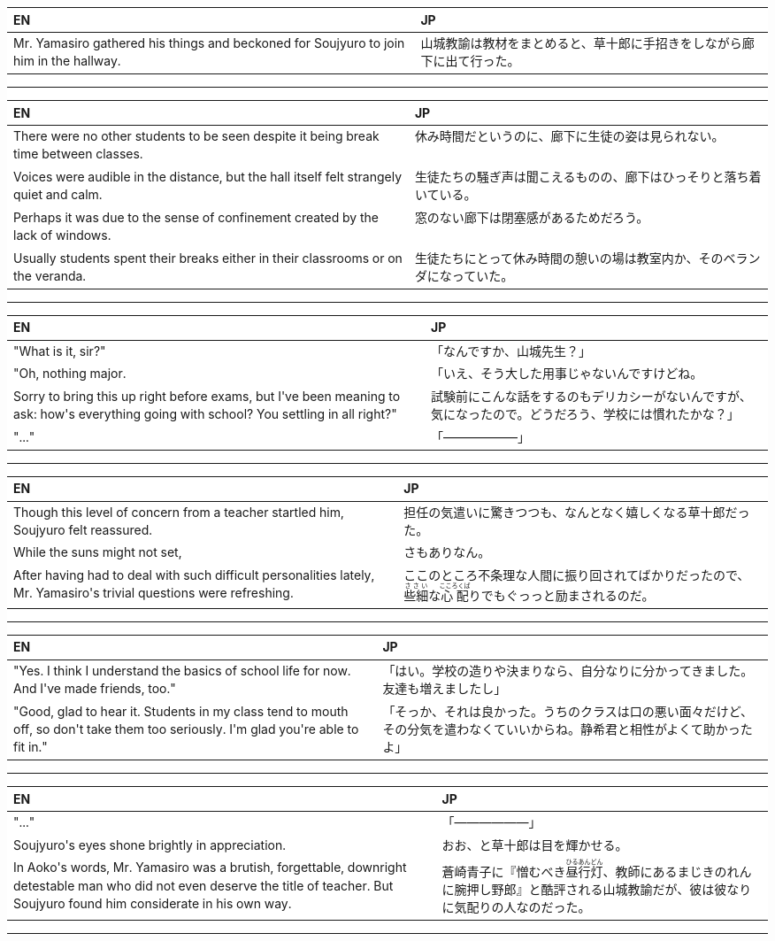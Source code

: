 |EN|JP|
|:--------|:--------|
|Mr. Yamasiro gathered his things and beckoned for Soujyuro to join him in the hallway.|山城教諭は教材をまとめると、草十郎に手招きをしながら廊下に出て行った。|

---

|EN|JP|
|:--------|:--------|
|There were no other students to be seen despite it being break time between classes.|休み時間だというのに、廊下に生徒の姿は見られない。|
|Voices were audible in the distance, but the hall itself felt strangely quiet and calm.|生徒たちの騒ぎ声は聞こえるものの、廊下はひっそりと落ち着いている。|
|Perhaps it was due to the sense of confinement created by the lack of windows.|窓のない廊下は閉塞感があるためだろう。|
|Usually students spent their breaks either in their classrooms or on the veranda.|生徒たちにとって休み時間の憩いの場は教室内か、そのベランダになっていた。|

---

|EN|JP|
|:--------|:--------|
|"What is it, sir?"|「なんですか、山城先生？」|
|"Oh, nothing major.|「いえ、そう大した用事じゃないんですけどね。|
|Sorry to bring this up right before exams, but I've been meaning to ask: how's everything going with school? You settling in all right?"|試験前にこんな話をするのもデリカシーがないんですが、気になったので。どうだろう、学校には慣れたかな？」|
|"..."|「――――――」|

---

|EN|JP|
|:--------|:--------|
|Though this level of concern from a teacher startled him, Soujyuro felt reassured.|担任の気遣いに驚きつつも、なんとなく嬉しくなる草十郎だった。|
|While the suns might not set,|さもありなん。|
|After having had to deal with such difficult personalities lately, Mr. Yamasiro's trivial questions were refreshing.|ここのところ不条理な人間に振り回されてばかりだったので、<ruby>些細<rt>ささい</rt></ruby>な<ruby>心配<rt>こころくば</rt></ruby>りでもぐっっと励まされるのだ。|

---

|EN|JP|
|:--------|:--------|
|"Yes. I think I understand the basics of school life for now. And I've made friends, too."|「はい。学校の造りや決まりなら、自分なりに分かってきました。友達も増えましたし」|
|"Good, glad to hear it. Students in my class tend to mouth off, so don't take them too seriously. I'm glad you're able to fit in."|「そっか、それは良かった。うちのクラスは口の悪い面々だけど、その分気を遣わなくていいからね。静希君と相性がよくて助かったよ」|

---

|EN|JP|
|:--------|:--------|
|"..."|「――――――」|
|Soujyuro's eyes shone brightly in appreciation.|おお、と草十郎は目を輝かせる。|
|In Aoko's words, Mr. Yamasiro was a brutish, forgettable, downright detestable man who did not even deserve the title of teacher. But Soujyuro found him considerate in his own way.|蒼崎青子に『憎むべき<ruby>昼行灯<rt>ひるあんどん</rt></ruby>、教師にあるまじきのれんに腕押し野郎』と酷評される山城教諭だが、彼は彼なりに気配りの人なのだった。|

---